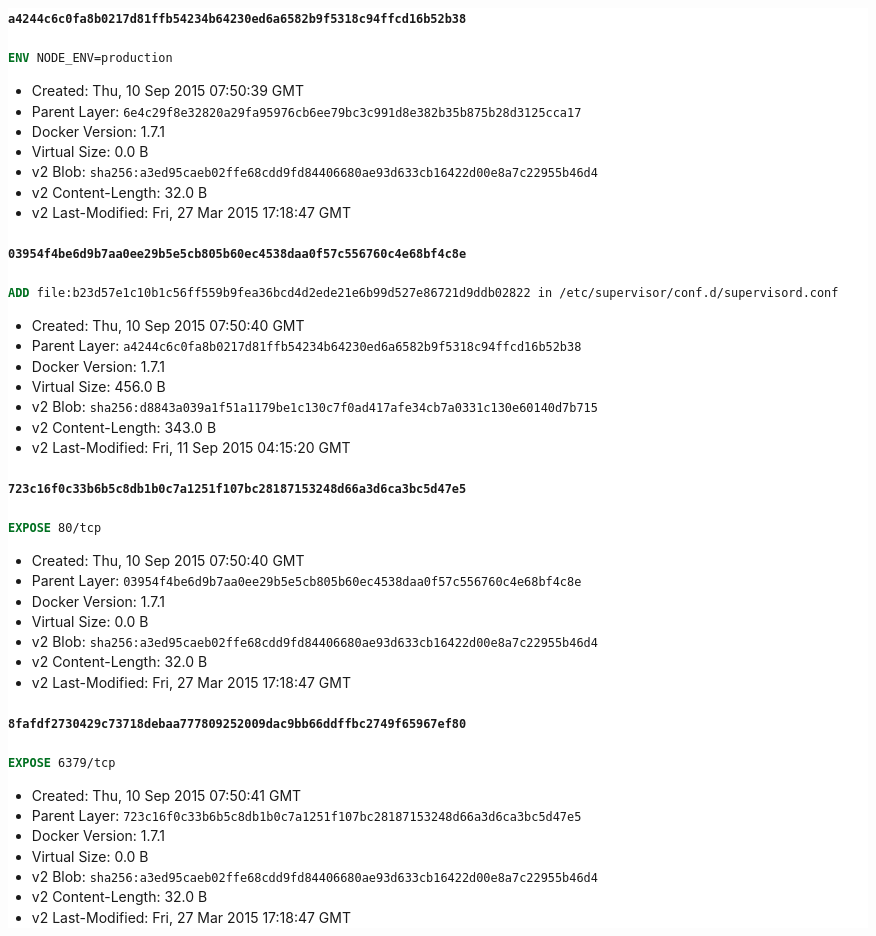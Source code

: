#### `a4244c6c0fa8b0217d81ffb54234b64230ed6a6582b9f5318c94ffcd16b52b38`

```dockerfile
ENV NODE_ENV=production
```

-	Created: Thu, 10 Sep 2015 07:50:39 GMT
-	Parent Layer: `6e4c29f8e32820a29fa95976cb6ee79bc3c991d8e382b35b875b28d3125cca17`
-	Docker Version: 1.7.1
-	Virtual Size: 0.0 B
-	v2 Blob: `sha256:a3ed95caeb02ffe68cdd9fd84406680ae93d633cb16422d00e8a7c22955b46d4`
-	v2 Content-Length: 32.0 B
-	v2 Last-Modified: Fri, 27 Mar 2015 17:18:47 GMT

#### `03954f4be6d9b7aa0ee29b5e5cb805b60ec4538daa0f57c556760c4e68bf4c8e`

```dockerfile
ADD file:b23d57e1c10b1c56ff559b9fea36bcd4d2ede21e6b99d527e86721d9ddb02822 in /etc/supervisor/conf.d/supervisord.conf
```

-	Created: Thu, 10 Sep 2015 07:50:40 GMT
-	Parent Layer: `a4244c6c0fa8b0217d81ffb54234b64230ed6a6582b9f5318c94ffcd16b52b38`
-	Docker Version: 1.7.1
-	Virtual Size: 456.0 B
-	v2 Blob: `sha256:d8843a039a1f51a1179be1c130c7f0ad417afe34cb7a0331c130e60140d7b715`
-	v2 Content-Length: 343.0 B
-	v2 Last-Modified: Fri, 11 Sep 2015 04:15:20 GMT

#### `723c16f0c33b6b5c8db1b0c7a1251f107bc28187153248d66a3d6ca3bc5d47e5`

```dockerfile
EXPOSE 80/tcp
```

-	Created: Thu, 10 Sep 2015 07:50:40 GMT
-	Parent Layer: `03954f4be6d9b7aa0ee29b5e5cb805b60ec4538daa0f57c556760c4e68bf4c8e`
-	Docker Version: 1.7.1
-	Virtual Size: 0.0 B
-	v2 Blob: `sha256:a3ed95caeb02ffe68cdd9fd84406680ae93d633cb16422d00e8a7c22955b46d4`
-	v2 Content-Length: 32.0 B
-	v2 Last-Modified: Fri, 27 Mar 2015 17:18:47 GMT

#### `8fafdf2730429c73718debaa777809252009dac9bb66ddffbc2749f65967ef80`

```dockerfile
EXPOSE 6379/tcp
```

-	Created: Thu, 10 Sep 2015 07:50:41 GMT
-	Parent Layer: `723c16f0c33b6b5c8db1b0c7a1251f107bc28187153248d66a3d6ca3bc5d47e5`
-	Docker Version: 1.7.1
-	Virtual Size: 0.0 B
-	v2 Blob: `sha256:a3ed95caeb02ffe68cdd9fd84406680ae93d633cb16422d00e8a7c22955b46d4`
-	v2 Content-Length: 32.0 B
-	v2 Last-Modified: Fri, 27 Mar 2015 17:18:47 GMT
